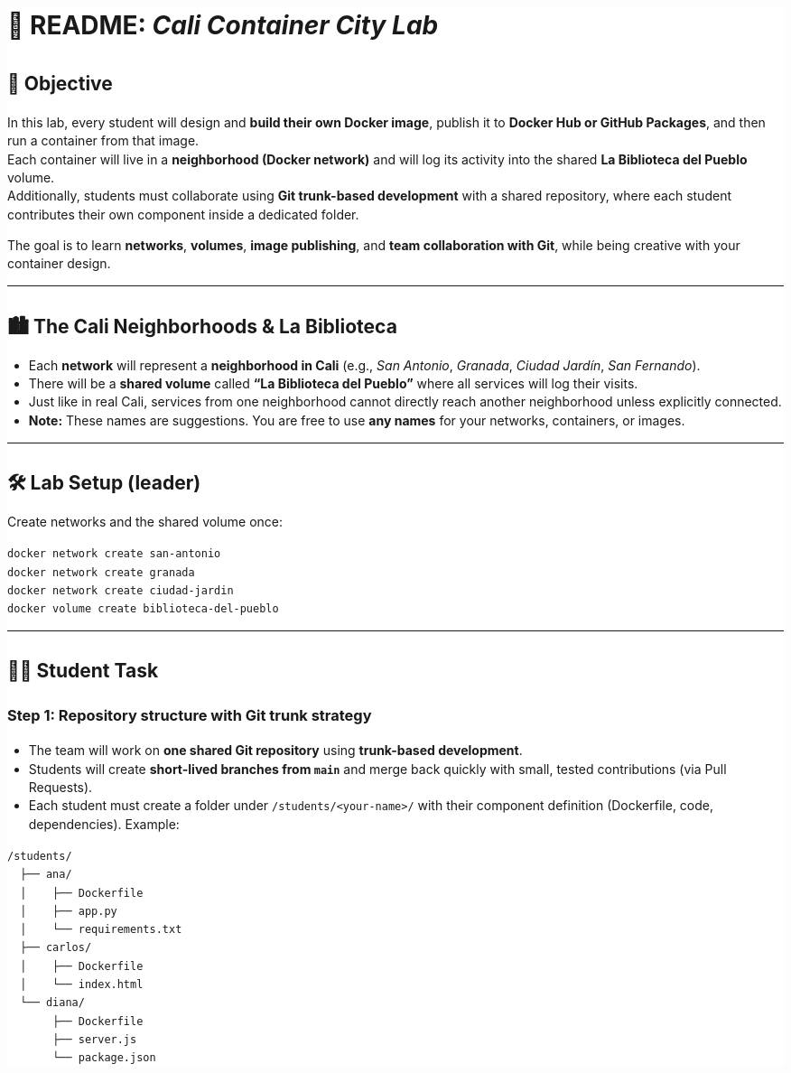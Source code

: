 # 📘 README: *Cali Container City Lab*

## 🎯 Objective
In this lab, every student will design and **build their own Docker image**, publish it to **Docker Hub or GitHub Packages**, and then run a container from that image.  
Each container will live in a **neighborhood (Docker network)** and will log its activity into the shared **La Biblioteca del Pueblo** volume.  
Additionally, students must collaborate using **Git trunk-based development** with a shared repository, where each student contributes their own component inside a dedicated folder.

The goal is to learn **networks**, **volumes**, **image publishing**, and **team collaboration with Git**, while being creative with your container design.

---

## 🏙️ The Cali Neighborhoods & La Biblioteca
- Each **network** will represent a **neighborhood in Cali** (e.g., *San Antonio*, *Granada*, *Ciudad Jardín*, *San Fernando*).  
- There will be a **shared volume** called **“La Biblioteca del Pueblo”** where all services will log their visits.  
- Just like in real Cali, services from one neighborhood cannot directly reach another neighborhood unless explicitly connected.  
- **Note:** These names are suggestions. You are free to use **any names** for your networks, containers, or images.  

---

## 🛠️ Lab Setup (leader)
Create networks and the shared volume once:

```bash
docker network create san-antonio
docker network create granada
docker network create ciudad-jardin
docker volume create biblioteca-del-pueblo
```

---

## 👩‍💻 Student Task

### Step 1: Repository structure with Git trunk strategy
- The team will work on **one shared Git repository** using **trunk-based development**.  
- Students will create **short-lived branches from `main`** and merge back quickly with small, tested contributions (via Pull Requests).  
- Each student must create a folder under `/students/<your-name>/` with their component definition (Dockerfile, code, dependencies). Example:

```
/students/
  ├── ana/
  │    ├── Dockerfile
  │    ├── app.py
  │    └── requirements.txt
  ├── carlos/
  │    ├── Dockerfile
  │    └── index.html
  └── diana/
       ├── Dockerfile
       ├── server.js
       └── package.json
```